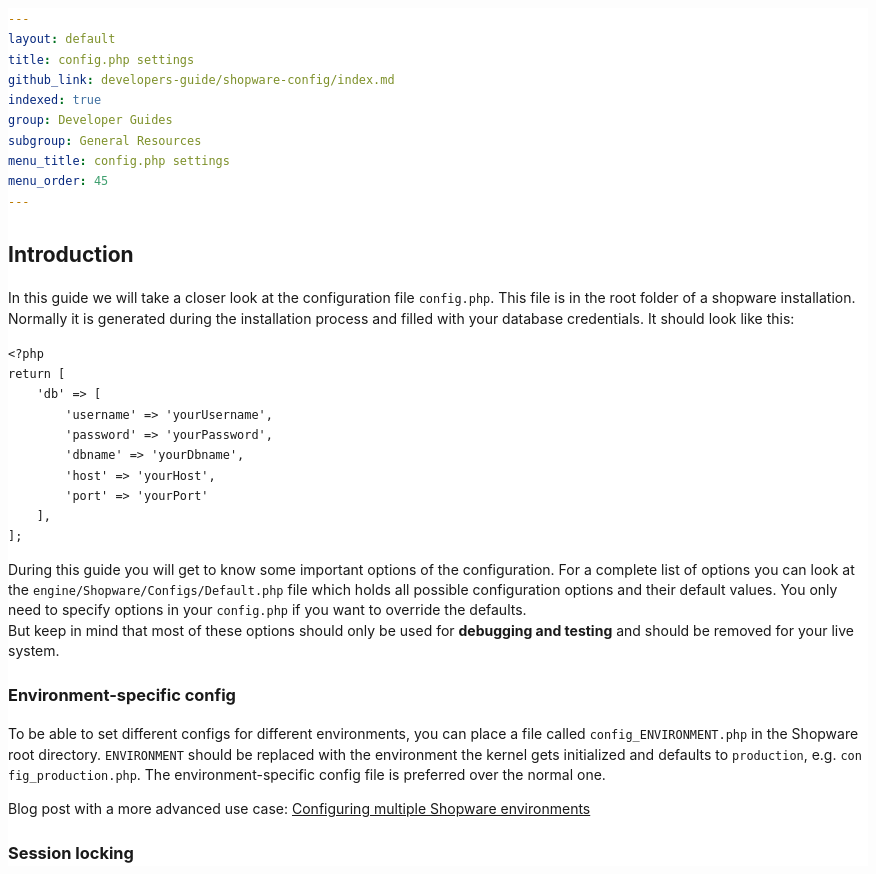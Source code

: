 ```yaml
---
layout: default
title: config.php settings
github_link: developers-guide/shopware-config/index.md
indexed: true
group: Developer Guides
subgroup: General Resources
menu_title: config.php settings
menu_order: 45
---
```

 
<div class="toc-list"></div>

## Introduction

In this guide we will take a closer look at the configuration file `config.php`.
This file is in the root folder of a shopware installation.
Normally it is generated during the installation process and filled with your database credentials. 
It should look like this:

```
<?php
return [
    'db' => [
        'username' => 'yourUsername',
        'password' => 'yourPassword',
        'dbname' => 'yourDbname',
        'host' => 'yourHost',
        'port' => 'yourPort'
    ],
];
```

During this guide you will get to know some important options of the configuration.
For a complete list of options you can look at the `engine/Shopware/Configs/Default.php` file which holds all possible configuration options and their default values.
You only need to specify options in your `config.php` if you want to override the defaults.  
But keep in mind that most of these options should only be used for __debugging and testing__ and should be removed for your live system.

### Environment-specific config

To be able to set different configs for different environments, you can place a file called `config_ENVIRONMENT.php` in the Shopware root directory.
`ENVIRONMENT` should be replaced with the environment the kernel gets initialized and defaults to `production`, e.g. `config_production.php`.
The environment-specific config file is preferred over the normal one.

Blog post with a more advanced use case: [Configuring multiple Shopware environments](https://developers.shopware.com/blog/2016/01/26/configuring-multiple-shopware-environments/)

### Session locking
